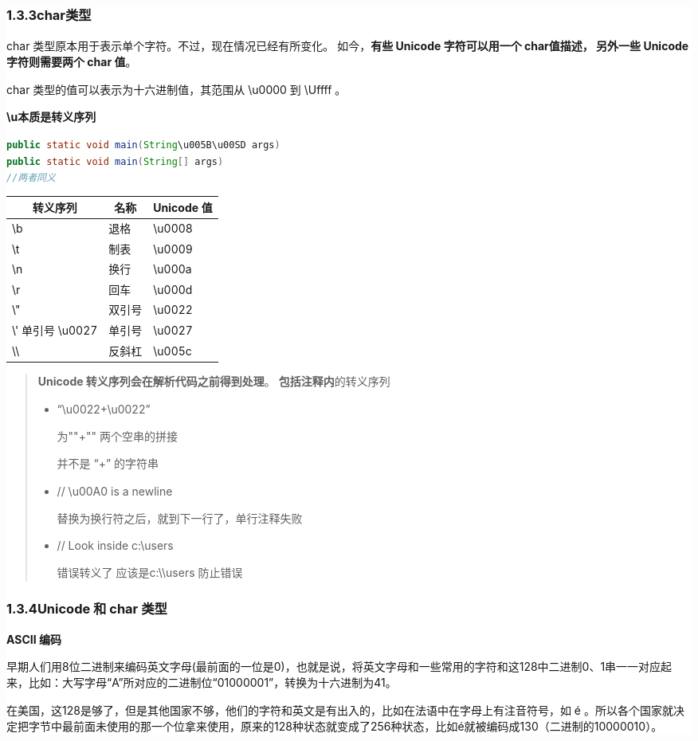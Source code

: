 ### 1.3.3char类型

char 类型原本用于表示单个字符。不过，现在情况已经有所变化。 如今，**有些 Unicode 字符可以用一个 char值描述， 另外一些 Unicode 字符则需要两个 char 值**。 

char 类型的值可以表示为十六进制值，其范围从 \u0000 到 \Uffff 。

**\u本质是转义序列**

```java
public static void main(String\u005B\u00SD args)
public static void main(String[] args)
//两者同义
```

| 转义序列          | 名称   | Unicode 值 |
| ----------------- | ------ | ---------- |
| \b                | 退格   | \u0008     |
| \t                | 制表   | \u0009     |
| \n                | 换行   | \u000a     |
| \r                | 回车   | \u000d     |
| \\"               | 双引号 | \u0022     |
| \\' 单引号 \u0027 | 单引号 | \u0027     |
| \\\\              | 反斜杠 | \u005c     |

> **Unicode 转义序列会在解析代码之前得到处理**。 **包括注释内**的转义序列
>
> - “\u0022+\u0022” 
>
>   为""+"" 两个空串的拼接
>
>   并不是  “+” 的字符串 
>
> - // \u00A0 is a newline
>
>   替换为换行符之后，就到下一行了，单行注释失败
>
> - // Look inside c:\users
>
>   错误转义了 应该是c:\\\\users 防止错误

### 1.3.4Unicode 和 char 类型

**ASCII 编码**

早期人们用8位二进制来编码英文字母(最前面的一位是0)，也就是说，将英文字母和一些常用的字符和这128中二进制0、1串一一对应起来，比如：大写字母“A”所对应的二进制位“01000001”，转换为十六进制为41。

在美国，这128是够了，但是其他国家不够，他们的字符和英文是有出入的，比如在法语中在字母上有注音符号，如 é 。所以各个国家就决定把字节中最前面未使用的那一个位拿来使用，原来的128种状态就变成了256种状态，比如é就被编码成130（二进制的10000010）。
